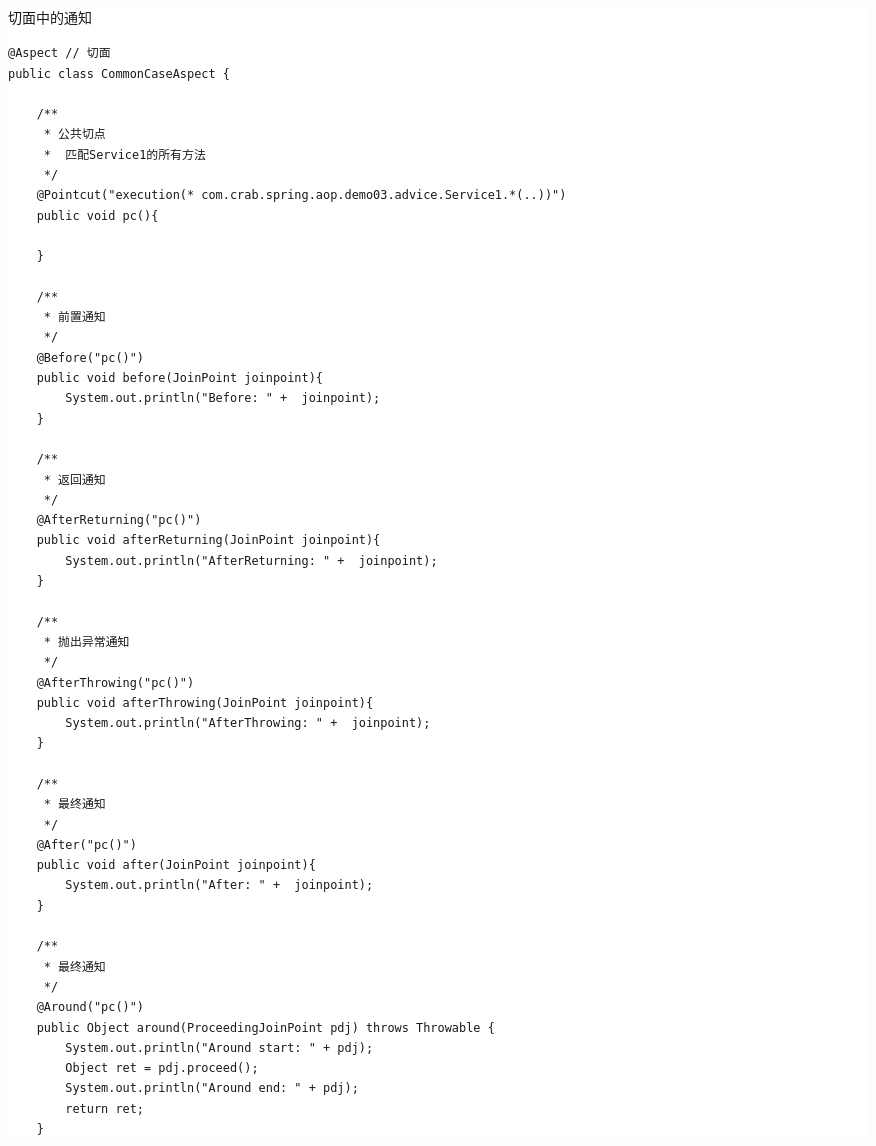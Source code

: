
切面中的通知

    @Aspect // 切面
    public class CommonCaseAspect {
    
        /**
         * 公共切点
         *  匹配Service1的所有方法
         */
        @Pointcut("execution(* com.crab.spring.aop.demo03.advice.Service1.*(..))")
        public void pc(){
    
        }
    
        /**
         * 前置通知
         */
        @Before("pc()")
        public void before(JoinPoint joinpoint){
            System.out.println("Before: " +  joinpoint);
        }
    
        /**
         * 返回通知
         */
        @AfterReturning("pc()")
        public void afterReturning(JoinPoint joinpoint){
            System.out.println("AfterReturning: " +  joinpoint);
        }
    
        /**
         * 抛出异常通知
         */
        @AfterThrowing("pc()")
        public void afterThrowing(JoinPoint joinpoint){
            System.out.println("AfterThrowing: " +  joinpoint);
        }
    
        /**
         * 最终通知
         */
        @After("pc()")
        public void after(JoinPoint joinpoint){
            System.out.println("After: " +  joinpoint);
        }
    
        /**
         * 最终通知
         */
        @Around("pc()")
        public Object around(ProceedingJoinPoint pdj) throws Throwable {
            System.out.println("Around start: " + pdj);
            Object ret = pdj.proceed();
            System.out.println("Around end: " + pdj);
            return ret;
        }
    